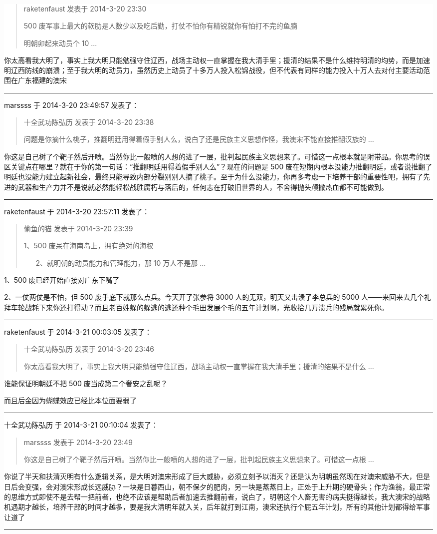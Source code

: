 > raketenfaust 发表于 2014-3-20 23:30
>
> 500 废军事上最大的软肋是人数少以及吃后勤，打仗不怕你有精锐就你有怕打不完的鱼腩
>
> 明朝卯起来动员个 10 ...

你太高看我大明了，事实上我大明只能勉强守住辽西，战场主动权一直掌握在我大清手里；援清的结果不是什么维持明清的均势，而是加速明辽西防线的崩溃；至于我大明的动员力，虽然历史上动员了十多万人投入松锦战役，但不代表有同样的能力投入十万人去对付主要活动范围在广东福建的澳宋

---

marssss 于 2014-3-20 23:49:57 发表了：

> 十全武功陈弘历 发表于 2014-3-20 23:38
>
> 问题是你摘什么桃子，推翻明廷用得着假手别人么，说白了还是民族主义思想作怪，我澳宋不能直接推翻汉族的 ...

你这是自己树了个靶子然后开喷。当然你比一般喷的人想的进了一层，批判起民族主义思想来了。可惜这一点根本就是附带品。你思考的误区关键点在哪里？就在于你的第一句话：“推翻明廷用得着假手别人么”？现在的问题是 500 废在短期内根本没能力推翻明廷，或者说推翻了明廷也没能力建立起新社会，最终只能导致内部分裂别别人摘了桃子。至于为什么没能力，你再多考虑一下培养干部的重要性吧，拥有了先进的武器和生产力并不是说就必然能轻松战胜腐朽与落后的，任何志在打破旧世界的人，不舍得抛头颅撒热血都不可能做到。

---

raketenfaust 于 2014-3-20 23:57:11 发表了：

> 偷鱼的猫 发表于 2014-3-20 23:39
>
> 1、500 废呆在海南岛上，拥有绝对的海权
>
> &nbsp; &nbsp;&nbsp; &nbsp;2、就明朝的动员能力和管理能力，那 10 万人不是那 ...

1、500 废已经开始直接对广东下嘴了

2、一仗两仗是不怕，但 500 废手底下就那么点兵。今天开了张参将 3000 人的无双，明天又击溃了李总兵的 5000 人——来回来去几个礼拜车轮战耗下来你还打得动？而且老百姓躲的躲逃的逃还种个毛田发展个毛的五年计划啊，光收拾几万溃兵的残局就累死你。

---

raketenfaust 于 2014-3-21 00:03:05 发表了：

> 十全武功陈弘历 发表于 2014-3-20 23:46
>
> 你太高看我大明了，事实上我大明只能勉强守住辽西，战场主动权一直掌握在我大清手里；援清的结果不是什么 ...

谁能保证明朝廷不把 500 废当成第二个奢安之乱呢？

而且后金因为蝴蝶效应已经比本位面要弱了

---

十全武功陈弘历 于 2014-3-21 00:10:04 发表了：

> marssss 发表于 2014-3-20 23:49
>
> 你这是自己树了个靶子然后开喷。当然你比一般喷的人想的进了一层，批判起民族主义思想来了。可惜这一点根 ...

你说了半天和扶清灭明有什么逻辑关系，是大明对澳宋形成了巨大威胁，必须立刻予以消灭？还是认为明朝虽然现在对澳宋威胁不大，但是日后会变强，会对澳宋形成长远威胁？一块是日暮西山，朝不保夕的肥肉，另一块是蒸蒸日上，正处于上升期的硬骨头；作为渔翁，最正常的思维方式即使不是去帮一把前者，也绝不应该是帮助后者加速去推翻前者，说白了，明朝这个人畜无害的病夫挺得越长，我大澳宋的战略机遇期才越长，培养干部的时间才越多，要是我大清明年就入关，后年就打到江南，澳宋还执行个屁五年计划，所有的其他计划都得给军事让道了

---